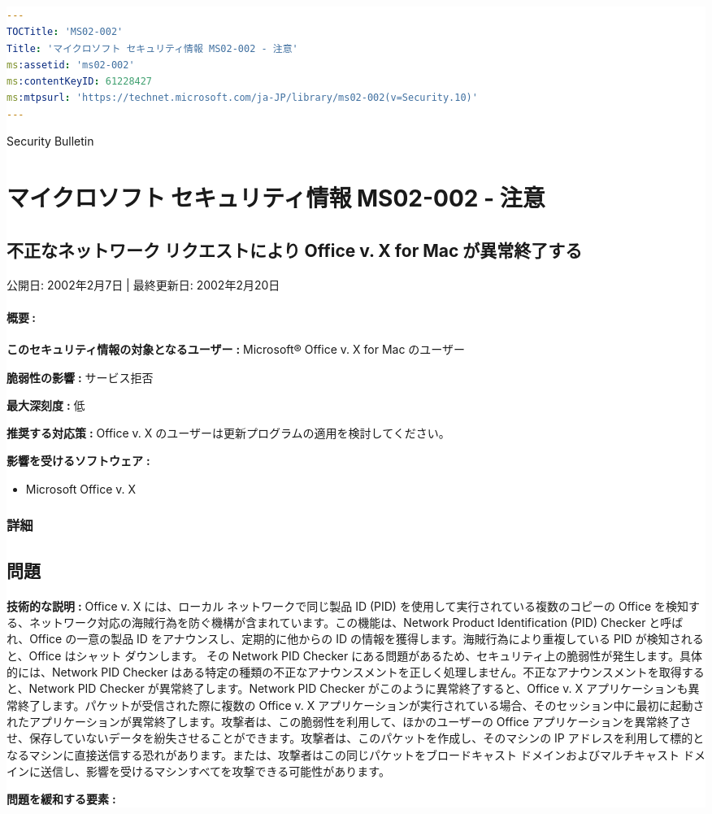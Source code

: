 ```yaml
---
TOCTitle: 'MS02-002'
Title: 'マイクロソフト セキュリティ情報 MS02-002 - 注意'
ms:assetid: 'ms02-002'
ms:contentKeyID: 61228427
ms:mtpsurl: 'https://technet.microsoft.com/ja-JP/library/ms02-002(v=Security.10)'
---
```


Security Bulletin

マイクロソフト セキュリティ情報 MS02-002 - 注意
===============================================

不正なネットワーク リクエストにより Office v. X for Mac が異常終了する
----------------------------------------------------------------------

公開日: 2002年2月7日 | 最終更新日: 2002年2月20日

#### 概要 :

**このセキュリティ情報の対象となるユーザー** **:**
Microsoft® Office v. X for Mac のユーザー

**脆弱性の影響** **:**
サービス拒否

**最大深刻度** **:**
低

**推奨する対応策** **:**
Office v. X のユーザーは更新プログラムの適用を検討してください。

**影響を受けるソフトウェア** **:**

-   Microsoft Office v. X

### 詳細

問題
----

<span></span>
**技術的な説明** **:**
Office v. X には、ローカル ネットワークで同じ製品 ID (PID) を使用して実行されている複数のコピーの Office を検知する、ネットワーク対応の海賊行為を防ぐ機構が含まれています。この機能は、Network Product Identification (PID) Checker と呼ばれ、Office の一意の製品 ID をアナウンスし、定期的に他からの ID の情報を獲得します。海賊行為により重複している PID が検知されると、Office はシャット ダウンします。
その Network PID Checker にある問題があるため、セキュリティ上の脆弱性が発生します。具体的には、Network PID Checker はある特定の種類の不正なアナウンスメントを正しく処理しません。不正なアナウンスメントを取得すると、Network PID Checker が異常終了します。Network PID Checker がこのように異常終了すると、Office v. X アプリケーションも異常終了します。パケットが受信された際に複数の Office v. X アプリケーションが実行されている場合、そのセッション中に最初に起動されたアプリケーションが異常終了します。攻撃者は、この脆弱性を利用して、ほかのユーザーの Office アプリケーションを異常終了させ、保存していないデータを紛失させることができます。攻撃者は、このパケットを作成し、そのマシンの IP アドレスを利用して標的となるマシンに直接送信する恐れがあります。または、攻撃者はこの同じパケットをブロードキャスト ドメインおよびマルチキャスト ドメインに送信し、影響を受けるマシンすべてを攻撃できる可能性があります。

**問題を緩和する要素** **:**
